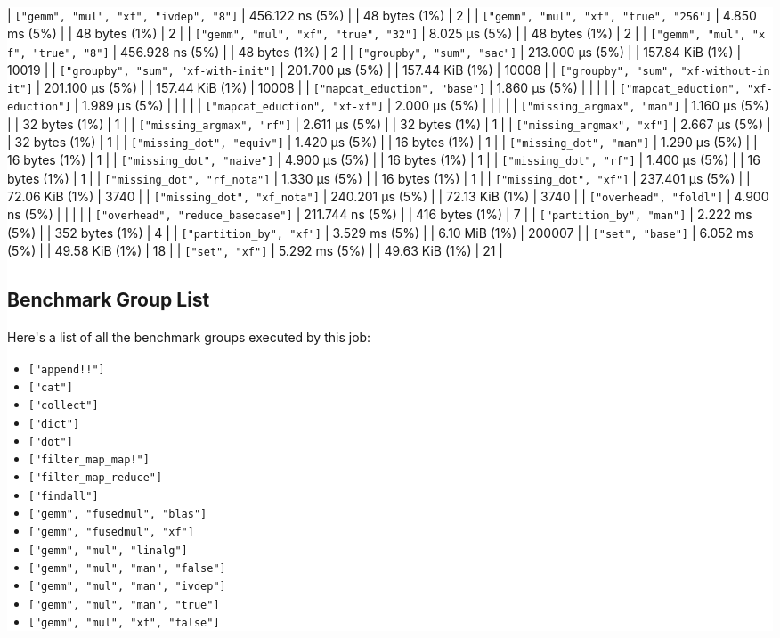 | `["gemm", "mul", "xf", "ivdep", "8"]`    | 456.122 ns (5%) |         |   48 bytes (1%) |           2 |
| `["gemm", "mul", "xf", "true", "256"]`   |   4.850 ms (5%) |         |   48 bytes (1%) |           2 |
| `["gemm", "mul", "xf", "true", "32"]`    |   8.025 μs (5%) |         |   48 bytes (1%) |           2 |
| `["gemm", "mul", "xf", "true", "8"]`     | 456.928 ns (5%) |         |   48 bytes (1%) |           2 |
| `["groupby", "sum", "sac"]`              | 213.000 μs (5%) |         | 157.84 KiB (1%) |       10019 |
| `["groupby", "sum", "xf-with-init"]`     | 201.700 μs (5%) |         | 157.44 KiB (1%) |       10008 |
| `["groupby", "sum", "xf-without-init"]`  | 201.100 μs (5%) |         | 157.44 KiB (1%) |       10008 |
| `["mapcat_eduction", "base"]`            |   1.860 μs (5%) |         |                 |             |
| `["mapcat_eduction", "xf-eduction"]`     |   1.989 μs (5%) |         |                 |             |
| `["mapcat_eduction", "xf-xf"]`           |   2.000 μs (5%) |         |                 |             |
| `["missing_argmax", "man"]`              |   1.160 μs (5%) |         |   32 bytes (1%) |           1 |
| `["missing_argmax", "rf"]`               |   2.611 μs (5%) |         |   32 bytes (1%) |           1 |
| `["missing_argmax", "xf"]`               |   2.667 μs (5%) |         |   32 bytes (1%) |           1 |
| `["missing_dot", "equiv"]`               |   1.420 μs (5%) |         |   16 bytes (1%) |           1 |
| `["missing_dot", "man"]`                 |   1.290 μs (5%) |         |   16 bytes (1%) |           1 |
| `["missing_dot", "naive"]`               |   4.900 μs (5%) |         |   16 bytes (1%) |           1 |
| `["missing_dot", "rf"]`                  |   1.400 μs (5%) |         |   16 bytes (1%) |           1 |
| `["missing_dot", "rf_nota"]`             |   1.330 μs (5%) |         |   16 bytes (1%) |           1 |
| `["missing_dot", "xf"]`                  | 237.401 μs (5%) |         |  72.06 KiB (1%) |        3740 |
| `["missing_dot", "xf_nota"]`             | 240.201 μs (5%) |         |  72.13 KiB (1%) |        3740 |
| `["overhead", "foldl"]`                  |   4.900 ns (5%) |         |                 |             |
| `["overhead", "reduce_basecase"]`        | 211.744 ns (5%) |         |  416 bytes (1%) |           7 |
| `["partition_by", "man"]`                |   2.222 ms (5%) |         |  352 bytes (1%) |           4 |
| `["partition_by", "xf"]`                 |   3.529 ms (5%) |         |   6.10 MiB (1%) |      200007 |
| `["set", "base"]`                        |   6.052 ms (5%) |         |  49.58 KiB (1%) |          18 |
| `["set", "xf"]`                          |   5.292 ms (5%) |         |  49.63 KiB (1%) |          21 |

## Benchmark Group List
Here's a list of all the benchmark groups executed by this job:

- `["append!!"]`
- `["cat"]`
- `["collect"]`
- `["dict"]`
- `["dot"]`
- `["filter_map_map!"]`
- `["filter_map_reduce"]`
- `["findall"]`
- `["gemm", "fusedmul", "blas"]`
- `["gemm", "fusedmul", "xf"]`
- `["gemm", "mul", "linalg"]`
- `["gemm", "mul", "man", "false"]`
- `["gemm", "mul", "man", "ivdep"]`
- `["gemm", "mul", "man", "true"]`
- `["gemm", "mul", "xf", "false"]`